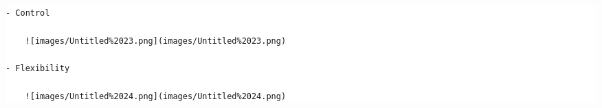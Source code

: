     - Control

        ![images/Untitled%2023.png](images/Untitled%2023.png)

    - Flexibility

        ![images/Untitled%2024.png](images/Untitled%2024.png)

